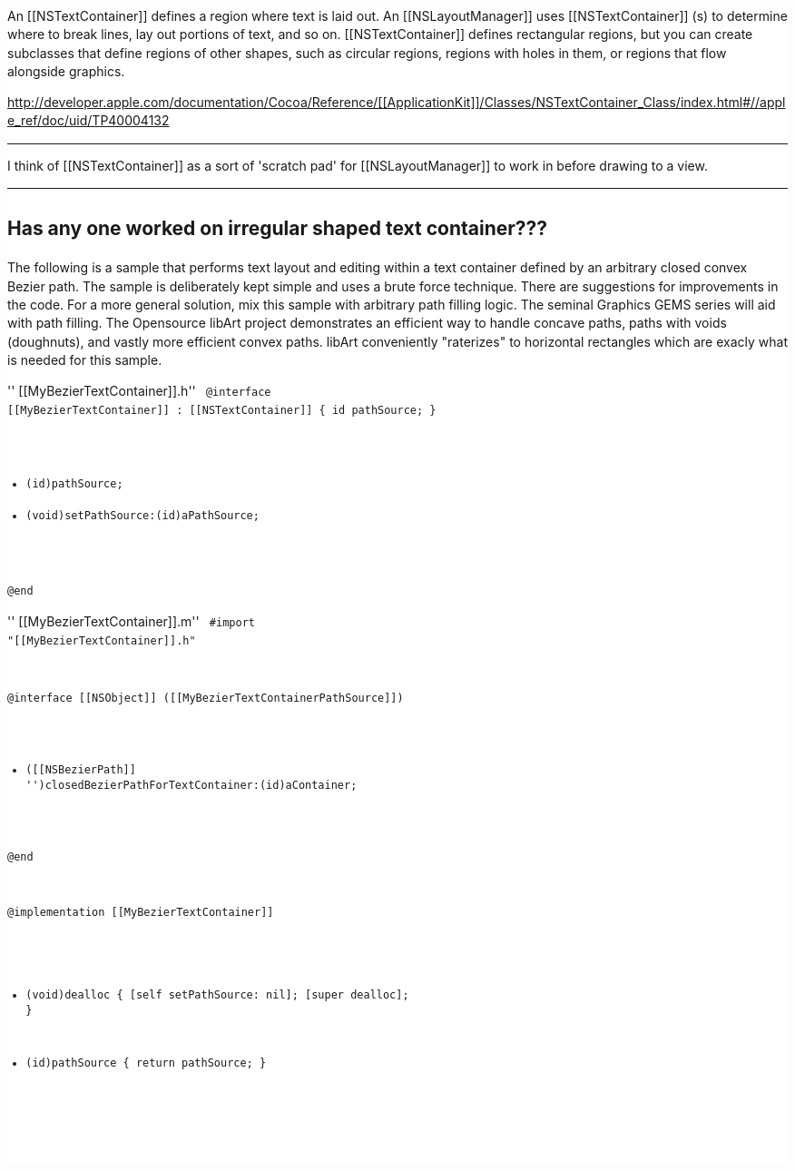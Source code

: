 An [[NSTextContainer]] defines a region where text is laid out. An [[NSLayoutManager]] uses [[NSTextContainer]] (s) to determine where to break lines, lay out portions of text, and so on. [[NSTextContainer]] defines rectangular regions, but you can create subclasses that define regions of other shapes, such as circular regions, regions with holes in them, or regions that flow alongside graphics.

http://developer.apple.com/documentation/Cocoa/Reference/[[ApplicationKit]]/Classes/NSTextContainer_Class/index.html#//apple_ref/doc/uid/TP40004132

----

I think of [[NSTextContainer]] as a sort of 'scratch pad' for [[NSLayoutManager]]  to work in before drawing to a view.

----
Has any one worked on irregular shaped text container??? 
----
The following is a sample that performs text layout and editing within a text container defined by an arbitrary closed convex Bezier path.  The sample is deliberately kept simple and uses a brute force technique.  There are suggestions for improvements in the code.  For a more general solution, mix this sample with arbitrary path filling logic.  The seminal Graphics GEMS series will aid with path filling.  The Opensource libArt project demonstrates an efficient way to handle concave paths, paths with voids (doughnuts), and vastly more efficient convex paths.  libArt conveniently "raterizes" to horizontal rectangles which are exacly what is needed for this sample.

'' [[MyBezierTextContainer]].h''
<code>
@interface [[MyBezierTextContainer]] : [[NSTextContainer]] 
{
   id          pathSource;
}

- (id)pathSource;
- (void)setPathSource:(id)aPathSource;

@end
</code>

'' [[MyBezierTextContainer]].m''
<code>
#import "[[MyBezierTextContainer]].h"


@interface [[NSObject]] ([[MyBezierTextContainerPathSource]])

- ([[NSBezierPath]] '')closedBezierPathForTextContainer:(id)aContainer;

@end


@implementation [[MyBezierTextContainer]]

- (void)dealloc
{
   [self setPathSource: nil];
   [super dealloc];
}

- (id)pathSource
{
   return pathSource; 
}

